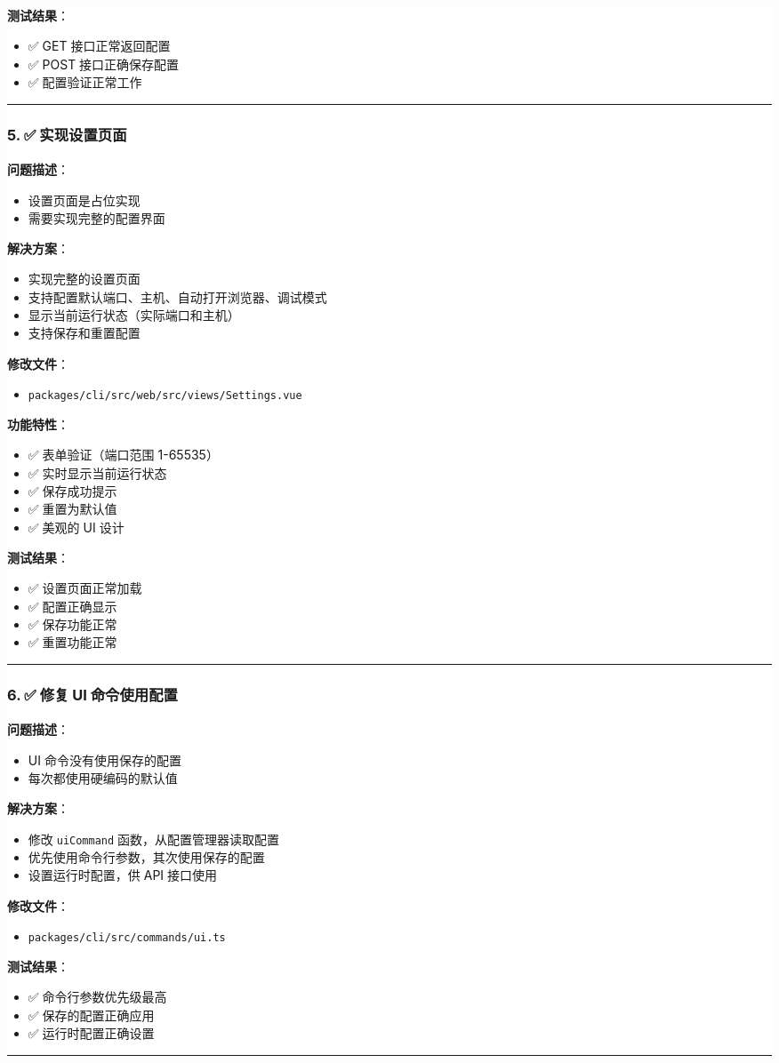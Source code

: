 
**测试结果**：
- ✅ GET 接口正常返回配置
- ✅ POST 接口正确保存配置
- ✅ 配置验证正常工作

---

### 5. ✅ 实现设置页面

**问题描述**：
- 设置页面是占位实现
- 需要实现完整的配置界面

**解决方案**：
- 实现完整的设置页面
- 支持配置默认端口、主机、自动打开浏览器、调试模式
- 显示当前运行状态（实际端口和主机）
- 支持保存和重置配置

**修改文件**：
- `packages/cli/src/web/src/views/Settings.vue`

**功能特性**：
- ✅ 表单验证（端口范围 1-65535）
- ✅ 实时显示当前运行状态
- ✅ 保存成功提示
- ✅ 重置为默认值
- ✅ 美观的 UI 设计

**测试结果**：
- ✅ 设置页面正常加载
- ✅ 配置正确显示
- ✅ 保存功能正常
- ✅ 重置功能正常

---

### 6. ✅ 修复 UI 命令使用配置

**问题描述**：
- UI 命令没有使用保存的配置
- 每次都使用硬编码的默认值

**解决方案**：
- 修改 `uiCommand` 函数，从配置管理器读取配置
- 优先使用命令行参数，其次使用保存的配置
- 设置运行时配置，供 API 接口使用

**修改文件**：
- `packages/cli/src/commands/ui.ts`

**测试结果**：
- ✅ 命令行参数优先级最高
- ✅ 保存的配置正确应用
- ✅ 运行时配置正确设置

---